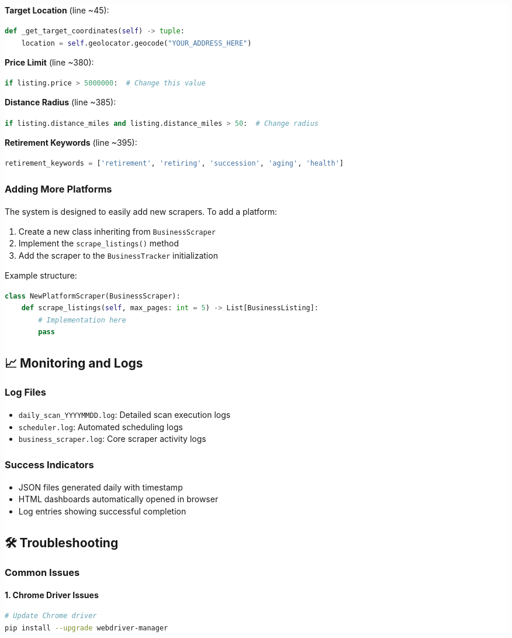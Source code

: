 **Target Location** (line ~45):
```python
def _get_target_coordinates(self) -> tuple:
    location = self.geolocator.geocode("YOUR_ADDRESS_HERE")
```

**Price Limit** (line ~380):
```python
if listing.price > 5000000:  # Change this value
```

**Distance Radius** (line ~385):
```python
if listing.distance_miles and listing.distance_miles > 50:  # Change radius
```

**Retirement Keywords** (line ~395):
```python
retirement_keywords = ['retirement', 'retiring', 'succession', 'aging', 'health']
```

### Adding More Platforms

The system is designed to easily add new scrapers. To add a platform:

1. Create a new class inheriting from `BusinessScraper`
2. Implement the `scrape_listings()` method
3. Add the scraper to the `BusinessTracker` initialization

Example structure:
```python
class NewPlatformScraper(BusinessScraper):
    def scrape_listings(self, max_pages: int = 5) -> List[BusinessListing]:
        # Implementation here
        pass
```

## 📈 Monitoring and Logs

### Log Files
- `daily_scan_YYYYMMDD.log`: Detailed scan execution logs
- `scheduler.log`: Automated scheduling logs
- `business_scraper.log`: Core scraper activity logs

### Success Indicators
- JSON files generated daily with timestamp
- HTML dashboards automatically opened in browser
- Log entries showing successful completion

## 🛠 Troubleshooting

### Common Issues

**1. Chrome Driver Issues**
```bash
# Update Chrome driver
pip install --upgrade webdriver-manager
```
